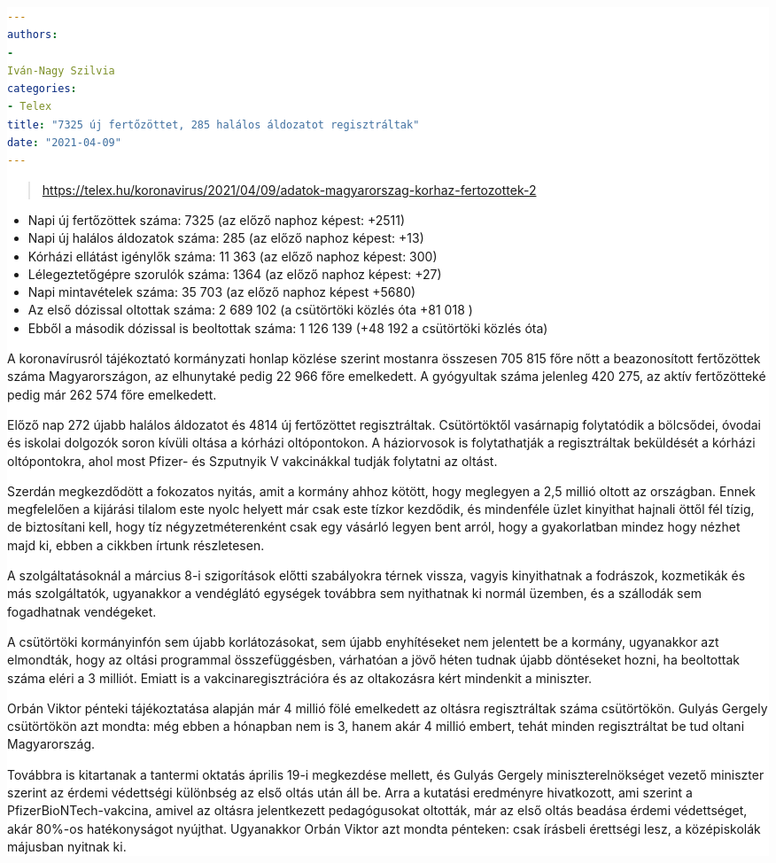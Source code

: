 ```yaml
---
authors:
- 
Iván-Nagy Szilvia
categories:
- Telex
title: "7325 új fertőzöttet, 285 halálos áldozatot regisztráltak"
date: "2021-04-09"
---
```


> https://telex.hu/koronavirus/2021/04/09/adatok-magyarorszag-korhaz-fertozottek-2


  * Napi új fertőzöttek száma: 7325 (az előző naphoz képest: +2511)
  * Napi új halálos áldozatok száma: 285 (az előző naphoz képest: +13)
  * Kórházi ellátást igénylők száma: 11 363 (az előző naphoz képest: 300)
  * Lélegeztetőgépre szorulók száma: 1364 (az előző naphoz képest: +27)
  * Napi mintavételek száma: 35 703 (az előző naphoz képest +5680)
  * Az első dózissal oltottak száma: 2 689 102 (a csütörtöki közlés óta +81 018 )
  * Ebből a második dózissal is beoltottak száma: 1 126 139 (+48 192 a csütörtöki közlés óta)

A koronavírusról tájékoztató kormányzati honlap közlése szerint mostanra összesen 705 815 főre nőtt a beazonosított fertőzöttek száma Magyarországon, az elhunytaké pedig 22 966 főre emelkedett. A gyógyultak száma jelenleg 420 275, az aktív fertőzötteké pedig már 262 574 főre emelkedett.

Előző nap 272 újabb halálos áldozatot és 4814 új fertőzöttet regisztráltak. Csütörtöktől vasárnapig folytatódik a bölcsődei, óvodai és iskolai dolgozók soron kívüli oltása a kórházi oltópontokon. A háziorvosok is folytathatják a regisztráltak beküldését a kórházi oltópontokra, ahol most Pfizer- és Szputnyik V vakcinákkal tudják folytatni az oltást.

Szerdán megkezdődött a fokozatos nyitás, amit a kormány ahhoz kötött, hogy meglegyen a 2,5 millió oltott az országban. Ennek megfelelően a kijárási tilalom este nyolc helyett már csak este tízkor kezdődik, és mindenféle üzlet kinyithat hajnali öttől fél tízig, de biztosítani kell, hogy tíz négyzetméterenként csak egy vásárló legyen bent  arról, hogy a gyakorlatban mindez hogy nézhet majd ki, ebben a cikkben írtunk részletesen.

A szolgáltatásoknál a március 8-i szigorítások előtti szabályokra térnek vissza, vagyis kinyithatnak a fodrászok, kozmetikák és más szolgáltatók, ugyanakkor a vendéglátó egységek továbbra sem nyithatnak ki normál üzemben, és a szállodák sem fogadhatnak vendégeket.

A csütörtöki kormányinfón sem újabb korlátozásokat, sem újabb enyhítéseket nem jelentett be a kormány, ugyanakkor azt elmondták, hogy az oltási programmal összefüggésben, várhatóan a jövő héten tudnak újabb döntéseket hozni, ha beoltottak száma eléri a 3 milliót. Emiatt is a vakcinaregisztrációra és az oltakozásra kért mindenkit a miniszter.

Orbán Viktor pénteki tájékoztatása alapján már 4 millió fölé emelkedett az oltásra regisztráltak száma csütörtökön. Gulyás Gergely csütörtökön azt mondta: még ebben a hónapban nem is 3, hanem akár 4 millió embert, tehát minden regisztráltat be tud oltani Magyarország.

Továbbra is kitartanak a tantermi oktatás április 19-i megkezdése mellett, és Gulyás Gergely miniszterelnökséget vezető miniszter szerint az érdemi védettségi különbség az első oltás után áll be. Arra a kutatási eredményre hivatkozott, ami szerint a PfizerBioNTech-vakcina, amivel az oltásra jelentkezett pedagógusokat oltották, már az első oltás beadása érdemi védettséget, akár 80%-os hatékonyságot nyújthat. Ugyanakkor Orbán Viktor azt mondta pénteken: csak írásbeli érettségi lesz, a középiskolák májusban nyitnak ki.
